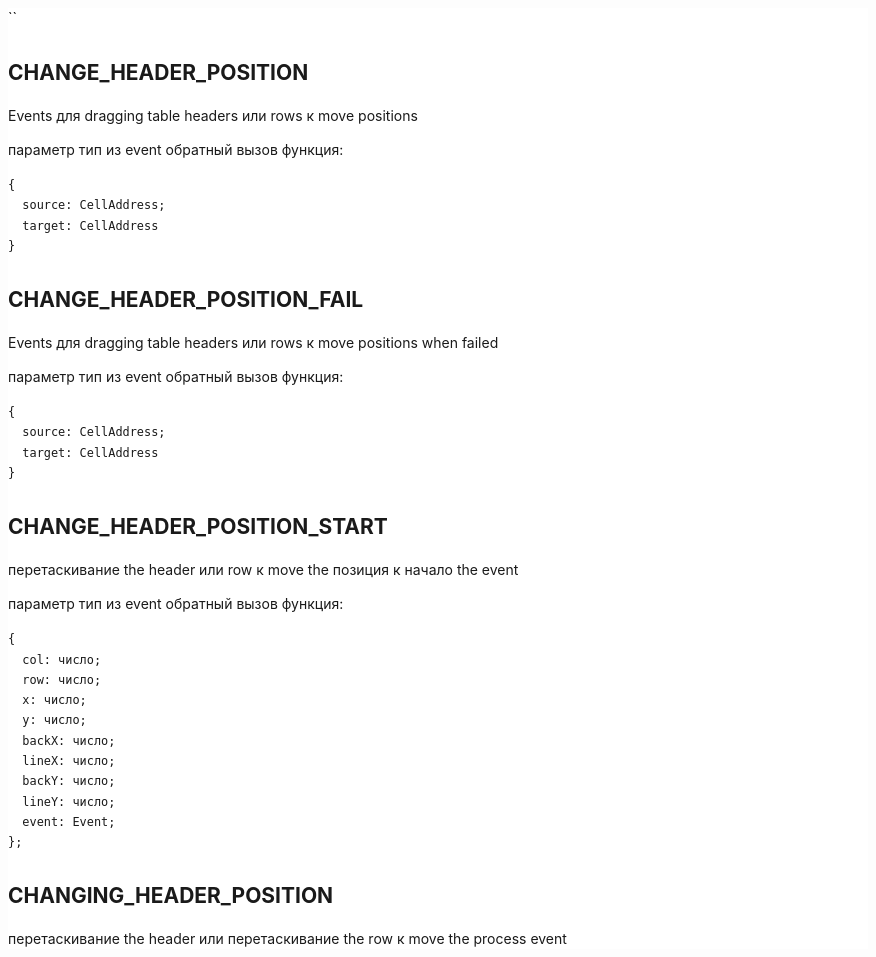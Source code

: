 ``

## CHANGE_HEADER_POSITION

Events для dragging table headers или rows к move positions

параметр тип из event обратный вызов функция:

```
{
  source: CellAddress;
  target: CellAddress
}

```

## CHANGE_HEADER_POSITION_FAIL

Events для dragging table headers или rows к move positions when failed

параметр тип из event обратный вызов функция:

```
{
  source: CellAddress;
  target: CellAddress
}

```

## CHANGE_HEADER_POSITION_START

перетаскивание the header или row к move the позиция к начало the event

параметр тип из event обратный вызов функция:

```
{
  col: число;
  row: число;
  x: число;
  y: число;
  backX: число;
  lineX: число;
  backY: число;
  lineY: число;
  event: Event;
};

```

## CHANGING_HEADER_POSITION

перетаскивание the header или перетаскивание the row к move the process event
